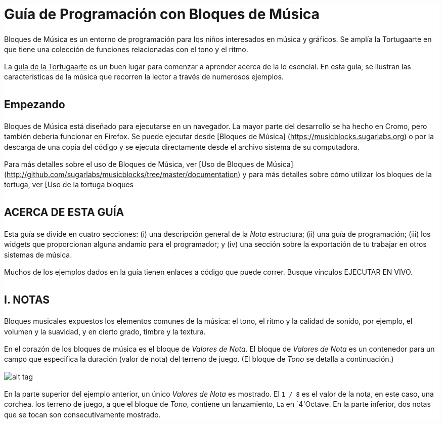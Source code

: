 Guía de Programación con Bloques de Música
==========================================

Bloques de Música es un entorno de programación para lqs niños
interesados en música y gráficos. Se amplía la Tortugaarte en que
tiene una colección de funciones relacionadas con el tono y el ritmo.

La [guía de la
Tortugaarte](https://github.com/sugarlabs/turtleblocksjs/blob/master/guide/README.md)
es un buen lugar para comenzar a aprender acerca de la lo esencial. En
esta guía, se ilustran las características de la música que recorren
la lector a través de numerosos ejemplos.

Empezando
---------

Bloques de Música está diseñado para ejecutarse en un navegador. La
mayor parte del desarrollo se ha hecho en Cromo, pero también debería
funcionar en Firefox. Se puede ejecutar desde [Bloques de Música]
(https://musicblocks.sugarlabs.org) o por la descarga de una
copia del código y se ejecuta directamente desde el archivo sistema de
su computadora.

Para más detalles sobre el uso de Bloques de Música, ver [Uso de
Bloques de Música]
(http://github.com/sugarlabs/musicblocks/tree/master/documentation)
y para más detalles sobre cómo utilizar los bloques de la tortuga, ver
[Uso de la tortuga bloques

ACERCA DE ESTA GUÍA
-------------------

Esta guía se divide en cuatro secciones: (i) una descripción general
de la *Nota* estructura; (ii) una guía de programación; (iii) los
widgets que proporcionan alguna andamio para el programador; y (iv)
una sección sobre la exportación de tu trabajar en otros sistemas de
música.

Muchos de los ejemplos dados en la guía tienen enlaces a código que puede
correr. Busque vínculos EJECUTAR EN VIVO.

I. NOTAS
--------

Bloques musicales expuestos los elementos comunes de la música: el
tono, el ritmo y la calidad de sonido, por ejemplo, el volumen y la
suavidad, y en cierto grado, timbre y la textura.

En el corazón de los bloques de música es el bloque de *Valores de
Nota*. El bloque de *Valores de Nota* es un contenedor para un campo
que especifica la duración (valor de nota) del terreno de juego. (El
bloque de *Tono* se detalla a continuación.)

![alt tag](https://rawgithub.com/sugarlabs/musicblocks/master/guide-es/note1.svg " ")

En la parte superior del ejemplo anterior, un único *Valores de
Nota* es mostrado. El `1 / 8` es el valor de la nota, en este caso,
una corchea. los terreno de juego, a que el bloque de *Tono*, contiene
un lanzamiento, `La` en `4'Octave. En la parte inferior, dos notas que
se tocan son consecutivamente mostrado.
